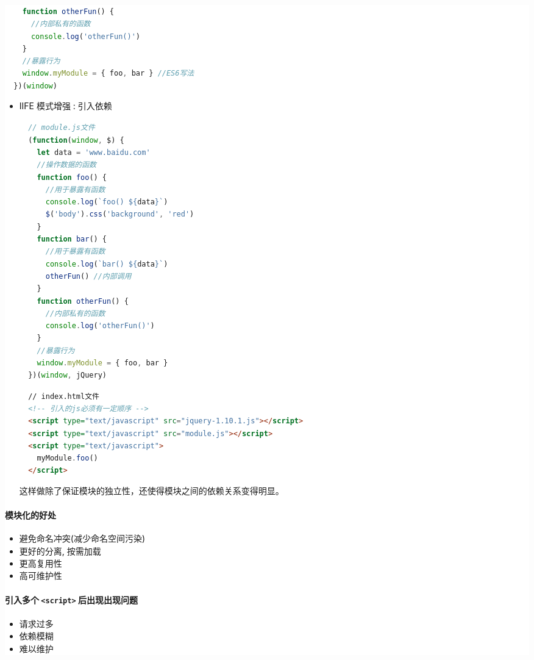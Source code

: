   ```js
      function otherFun() {
        //内部私有的函数
        console.log('otherFun()')
      }
      //暴露行为
      window.myModule = { foo, bar } //ES6写法
    })(window)
  ```

- IIFE 模式增强 : 引入依赖

  ```js
    // module.js文件
    (function(window, $) {
      let data = 'www.baidu.com'
      //操作数据的函数
      function foo() {
        //用于暴露有函数
        console.log(`foo() ${data}`)
        $('body').css('background', 'red')
      }
      function bar() {
        //用于暴露有函数
        console.log(`bar() ${data}`)
        otherFun() //内部调用
      }
      function otherFun() {
        //内部私有的函数
        console.log('otherFun()')
      }
      //暴露行为
      window.myModule = { foo, bar }
    })(window, jQuery)
  ```

  ```html
    // index.html文件
    <!-- 引入的js必须有一定顺序 -->
    <script type="text/javascript" src="jquery-1.10.1.js"></script>
    <script type="text/javascript" src="module.js"></script>
    <script type="text/javascript">
      myModule.foo()
    </script>
  ```

  这样做除了保证模块的独立性，还使得模块之间的依赖关系变得明显。

#### 模块化的好处
- 避免命名冲突(减少命名空间污染)
- 更好的分离, 按需加载
- 更高复用性
- 高可维护性

#### 引入多个 `<script>` 后出现出现问题
- 请求过多
- 依赖模糊
- 难以维护
